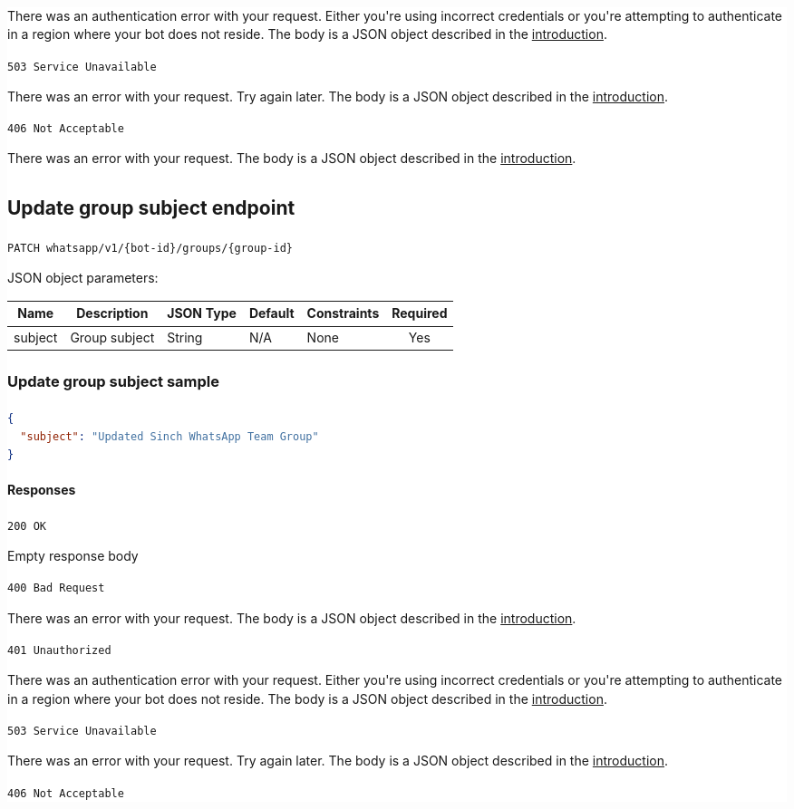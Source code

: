 There was an authentication error with your request. Either you're using incorrect credentials or you're attempting to authenticate
in a region where your bot does not reside. The body is a JSON object described in the [introduction](doc:whatsapp-introduction#section-http-errors).

`503 Service Unavailable`

There was an error with your request. Try again later. The body is a JSON object described in the [introduction](doc:whatsapp-introduction#section-http-errors).

`406 Not Acceptable`

There was an error with your request. The body is a JSON object described in the [introduction](doc:whatsapp-introduction#section-http-errors).

## Update group subject endpoint

`PATCH whatsapp/v1/{bot-id}/groups/{group-id}`

JSON object parameters:

| Name    | Description                      | JSON Type    | Default    | Constraints           | Required |
| ------- | -------------------------------- | ------------ | ---------- | --------------------- | :------: |
| subject | Group subject                    | String       | N/A        | None                  | Yes      |

### Update group subject sample

```json
{
  "subject": "Updated Sinch WhatsApp Team Group"
}
```

#### Responses

`200 OK`

Empty response body

`400 Bad Request`

There was an error with your request. The body is a JSON object described in the [introduction](doc:whatsapp-introduction#section-http-errors).

`401 Unauthorized`

There was an authentication error with your request. Either you're using incorrect credentials or you're attempting to authenticate
in a region where your bot does not reside. The body is a JSON object described in the [introduction](doc:whatsapp-introduction#section-http-errors).

`503 Service Unavailable`

There was an error with your request. Try again later. The body is a JSON object described in the [introduction](doc:whatsapp-introduction#section-http-errors).

`406 Not Acceptable`
